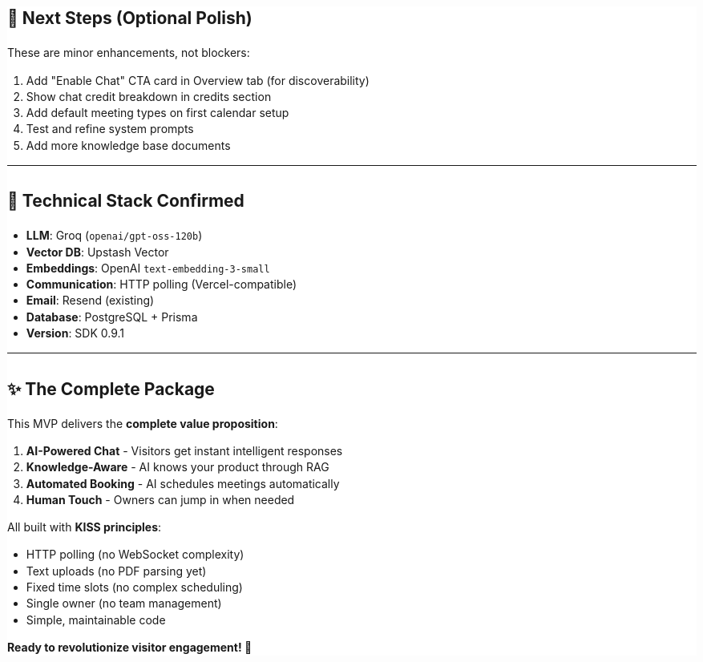 
## 🎯 **Next Steps (Optional Polish)**

These are minor enhancements, not blockers:

1. Add "Enable Chat" CTA card in Overview tab (for discoverability)
2. Show chat credit breakdown in credits section
3. Add default meeting types on first calendar setup
4. Test and refine system prompts
5. Add more knowledge base documents

---

## 🔧 **Technical Stack Confirmed**

- **LLM**: Groq (`openai/gpt-oss-120b`)
- **Vector DB**: Upstash Vector
- **Embeddings**: OpenAI `text-embedding-3-small`
- **Communication**: HTTP polling (Vercel-compatible)
- **Email**: Resend (existing)
- **Database**: PostgreSQL + Prisma
- **Version**: SDK 0.9.1

---

## ✨ **The Complete Package**

This MVP delivers the **complete value proposition**:

1. **AI-Powered Chat** - Visitors get instant intelligent responses
2. **Knowledge-Aware** - AI knows your product through RAG
3. **Automated Booking** - AI schedules meetings automatically
4. **Human Touch** - Owners can jump in when needed

All built with **KISS principles**:
- HTTP polling (no WebSocket complexity)
- Text uploads (no PDF parsing yet)
- Fixed time slots (no complex scheduling)
- Single owner (no team management)
- Simple, maintainable code

**Ready to revolutionize visitor engagement! 🚀**

